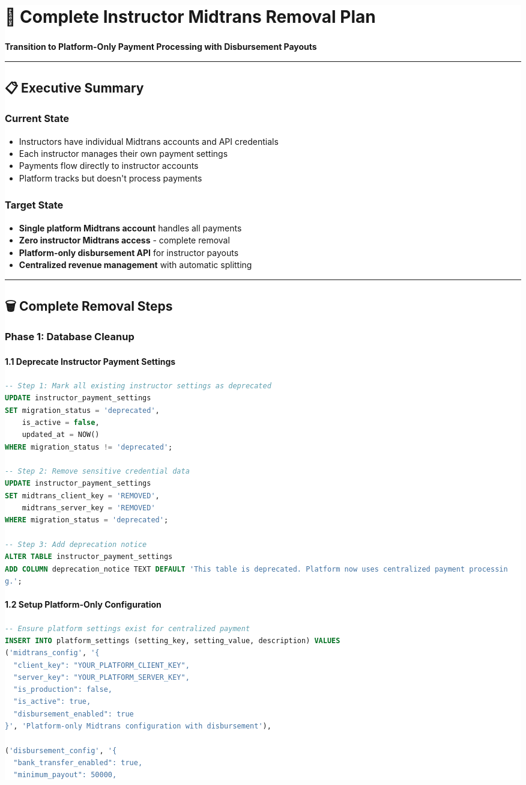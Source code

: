 # 🚫 Complete Instructor Midtrans Removal Plan
**Transition to Platform-Only Payment Processing with Disbursement Payouts**

---

## 📋 Executive Summary

### Current State
- Instructors have individual Midtrans accounts and API credentials
- Each instructor manages their own payment settings
- Payments flow directly to instructor accounts
- Platform tracks but doesn't process payments

### Target State
- **Single platform Midtrans account** handles all payments
- **Zero instructor Midtrans access** - complete removal
- **Platform-only disbursement API** for instructor payouts
- **Centralized revenue management** with automatic splitting

---

## 🗑️ Complete Removal Steps

### Phase 1: Database Cleanup

#### 1.1 Deprecate Instructor Payment Settings
```sql
-- Step 1: Mark all existing instructor settings as deprecated
UPDATE instructor_payment_settings 
SET migration_status = 'deprecated',
    is_active = false,
    updated_at = NOW()
WHERE migration_status != 'deprecated';

-- Step 2: Remove sensitive credential data
UPDATE instructor_payment_settings 
SET midtrans_client_key = 'REMOVED',
    midtrans_server_key = 'REMOVED'
WHERE migration_status = 'deprecated';

-- Step 3: Add deprecation notice
ALTER TABLE instructor_payment_settings 
ADD COLUMN deprecation_notice TEXT DEFAULT 'This table is deprecated. Platform now uses centralized payment processing.';
```

#### 1.2 Setup Platform-Only Configuration
```sql
-- Ensure platform settings exist for centralized payment
INSERT INTO platform_settings (setting_key, setting_value, description) VALUES 
('midtrans_config', '{
  "client_key": "YOUR_PLATFORM_CLIENT_KEY",
  "server_key": "YOUR_PLATFORM_SERVER_KEY", 
  "is_production": false,
  "is_active": true,
  "disbursement_enabled": true
}', 'Platform-only Midtrans configuration with disbursement'),

('disbursement_config', '{
  "bank_transfer_enabled": true,
  "minimum_payout": 50000,
```